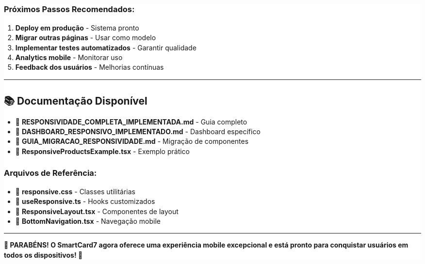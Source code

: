 ### **Próximos Passos Recomendados:**
1. **Deploy em produção** - Sistema pronto
2. **Migrar outras páginas** - Usar como modelo
3. **Implementar testes automatizados** - Garantir qualidade
4. **Analytics mobile** - Monitorar uso
5. **Feedback dos usuários** - Melhorias contínuas

---

## 📚 **Documentação Disponível**

- 📖 **RESPONSIVIDADE_COMPLETA_IMPLEMENTADA.md** - Guia completo
- 📖 **DASHBOARD_RESPONSIVO_IMPLEMENTADO.md** - Dashboard específico
- 📖 **GUIA_MIGRACAO_RESPONSIVIDADE.md** - Migração de componentes
- 📖 **ResponsiveProductsExample.tsx** - Exemplo prático

### **Arquivos de Referência:**
- 🔧 **responsive.css** - Classes utilitárias
- 🔧 **useResponsive.ts** - Hooks customizados
- 🔧 **ResponsiveLayout.tsx** - Componentes de layout
- 🔧 **BottomNavigation.tsx** - Navegação mobile

---

**🎉 PARABÉNS! O SmartCard7 agora oferece uma experiência mobile excepcional e está pronto para conquistar usuários em todos os dispositivos! 🚀**
